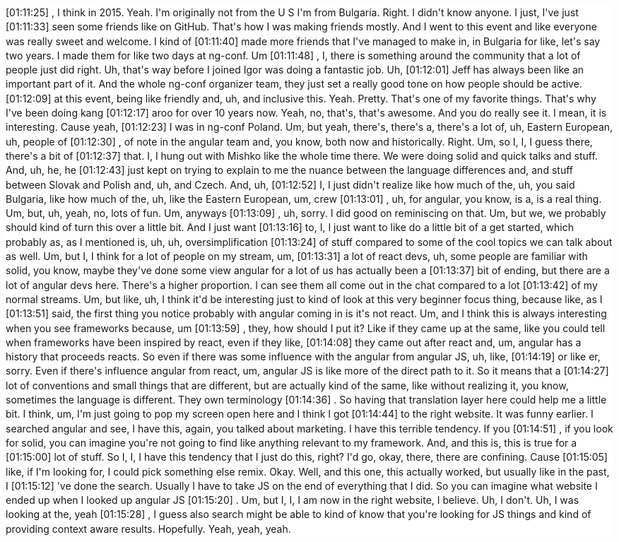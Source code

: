 [01:11:25] , I think in 2015. Yeah. I'm originally not from the U S I'm from Bulgaria. Right. I didn't know anyone. I just, I've just
[01:11:33]  seen some friends like on GitHub. That's how I was making friends mostly. And I went to this event and like everyone was really sweet and welcome. I kind of
[01:11:40]  made more friends that I've managed to make in, in Bulgaria for like, let's say two years. I made them for like two days at ng-conf. Um
[01:11:48] , I, there is something around the community that a lot of people just did right. Uh, that's way before I joined Igor was doing a fantastic job. Uh,
[01:12:01]  Jeff has always been like an important part of it. And the whole ng-conf organizer team, they just set a really good tone on how people should be active.
[01:12:09]  at this event, being like friendly and, uh, and inclusive this. Yeah. Pretty. That's one of my favorite things. That's why I've been doing kang
[01:12:17] aroo for over 10 years now. Yeah, no, that's, that's awesome. And you do really see it. I mean, it is interesting. Cause yeah,
[01:12:23]  I was in ng-conf Poland. Um, but yeah, there's, there's a, there's a lot of, uh, Eastern European, uh, people of
[01:12:30] , of note in the angular team and, you know, both now and historically. Right. Um, so I, I, I guess there, there's a bit of
[01:12:37]  that. I, I hung out with Mishko like the whole time there. We were doing solid and quick talks and stuff. And, uh, he, he
[01:12:43]  just kept on trying to explain to me the nuance between the language differences and, and stuff between Slovak and Polish and, uh, and Czech. And, uh,
[01:12:52]  I, I just didn't realize like how much of the, uh, you said Bulgaria, like how much of the, uh, like the Eastern European, um, crew
[01:13:01] , uh, for angular, you know, is a, is a real thing. Um, but, uh, yeah, no, lots of fun. Um, anyways
[01:13:09] , uh, sorry. I did good on reminiscing on that. Um, but we, we probably should kind of turn this over a little bit. And I just want
[01:13:16]  to, I, I just want to like do a little bit of a get started, which probably as, as I mentioned is, uh, uh, oversimplification
[01:13:24]  of stuff compared to some of the cool topics we can talk about as well. Um, but I, I think for a lot of people on my stream, um,
[01:13:31]  a lot of react devs, uh, some people are familiar with solid, you know, maybe they've done some view angular for a lot of us has actually been a
[01:13:37]  bit of ending, but there are a lot of angular devs here. There's a higher proportion. I can see them all come out in the chat compared to a lot
[01:13:42]  of my normal streams. Um, but like, uh, I think it'd be interesting just to kind of look at this very beginner focus thing, because like, as I
[01:13:51]  said, the first thing you notice probably with angular coming in is it's not react. Um, and I think this is always interesting when you see frameworks because, um
[01:13:59] , they, how should I put it? Like if they came up at the same, like you could tell when frameworks have been inspired by react, even if they like,
[01:14:08]  they came out after react and, um, angular has a history that proceeds reacts. So even if there was some influence with the angular from angular JS, uh, like,
[01:14:19]  or like er, sorry. Even if there's influence angular from react, um, angular JS is like more of the direct path to it. So it means that a
[01:14:27]  lot of conventions and small things that are different, but are actually kind of the same, like without realizing it, you know, sometimes the language is different. They own terminology
[01:14:36] . So having that translation layer here could help me a little bit. I think, um, I'm just going to pop my screen open here and I think I got
[01:14:44]  to the right website. It was funny earlier. I searched angular and see, I have this, again, you talked about marketing. I have this terrible tendency. If you
[01:14:51] , if you look for solid, you can imagine you're not going to find like anything relevant to my framework. And, and this is, this is true for a
[01:15:00]  lot of stuff. So I, I, I have this tendency that I just do this, right? I'd go, okay, there, there are confining. Cause
[01:15:05]  like, if I'm looking for, I could pick something else remix. Okay. Well, and this one, this actually worked, but usually like in the past, I
[01:15:12] 've done the search. Usually I have to take JS on the end of everything that I did. So you can imagine what website I ended up when I looked up angular JS
[01:15:20] . Um, but I, I, I am now in the right website, I believe. Uh, I don't. Uh, I was looking at the, yeah
[01:15:28] , I guess also search might be able to kind of know that you're looking for JS things and kind of providing context aware results. Hopefully. Yeah, yeah, yeah.